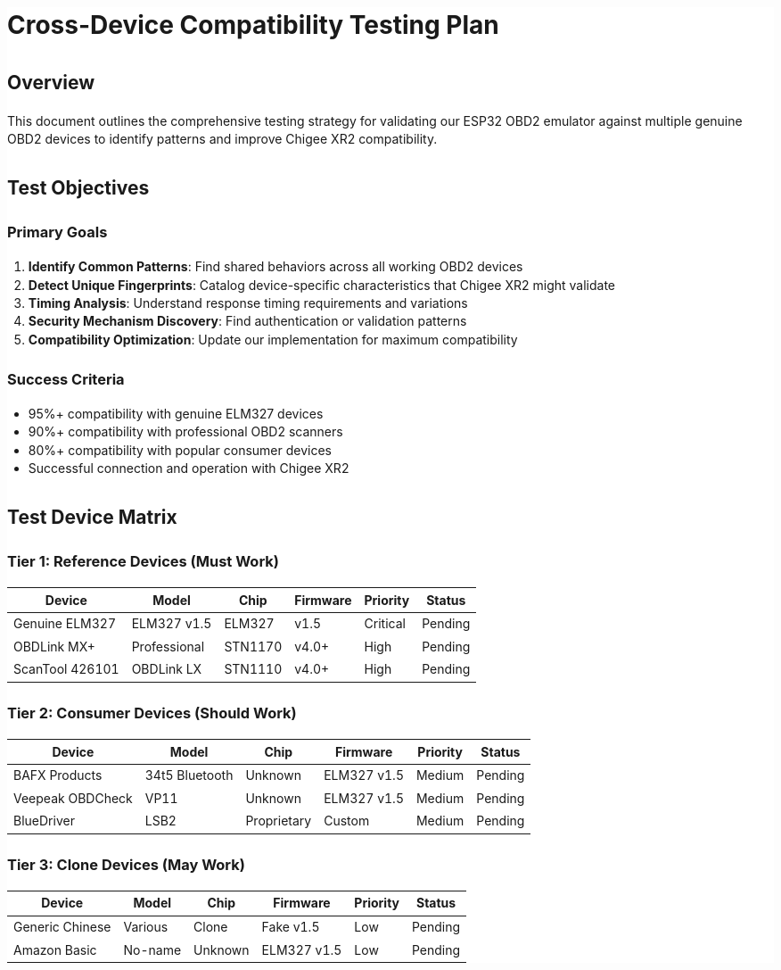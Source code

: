 # Cross-Device Compatibility Testing Plan

## Overview
This document outlines the comprehensive testing strategy for validating our ESP32 OBD2 emulator against multiple genuine OBD2 devices to identify patterns and improve Chigee XR2 compatibility.

## Test Objectives

### Primary Goals
1. **Identify Common Patterns**: Find shared behaviors across all working OBD2 devices
2. **Detect Unique Fingerprints**: Catalog device-specific characteristics that Chigee XR2 might validate
3. **Timing Analysis**: Understand response timing requirements and variations
4. **Security Mechanism Discovery**: Find authentication or validation patterns
5. **Compatibility Optimization**: Update our implementation for maximum compatibility

### Success Criteria
- 95%+ compatibility with genuine ELM327 devices
- 90%+ compatibility with professional OBD2 scanners
- 80%+ compatibility with popular consumer devices
- Successful connection and operation with Chigee XR2

## Test Device Matrix

### Tier 1: Reference Devices (Must Work)
| Device | Model | Chip | Firmware | Priority | Status |
|--------|-------|------|----------|----------|---------|
| Genuine ELM327 | ELM327 v1.5 | ELM327 | v1.5 | Critical | Pending |
| OBDLink MX+ | Professional | STN1170 | v4.0+ | High | Pending |
| ScanTool 426101 | OBDLink LX | STN1110 | v4.0+ | High | Pending |

### Tier 2: Consumer Devices (Should Work)
| Device | Model | Chip | Firmware | Priority | Status |
|--------|-------|------|----------|----------|---------|
| BAFX Products | 34t5 Bluetooth | Unknown | ELM327 v1.5 | Medium | Pending |
| Veepeak OBDCheck | VP11 | Unknown | ELM327 v1.5 | Medium | Pending |
| BlueDriver | LSB2 | Proprietary | Custom | Medium | Pending |

### Tier 3: Clone Devices (May Work)
| Device | Model | Chip | Firmware | Priority | Status |
|--------|-------|------|----------|----------|---------|
| Generic Chinese | Various | Clone | Fake v1.5 | Low | Pending |
| Amazon Basic | No-name | Unknown | ELM327 v1.5 | Low | Pending |
